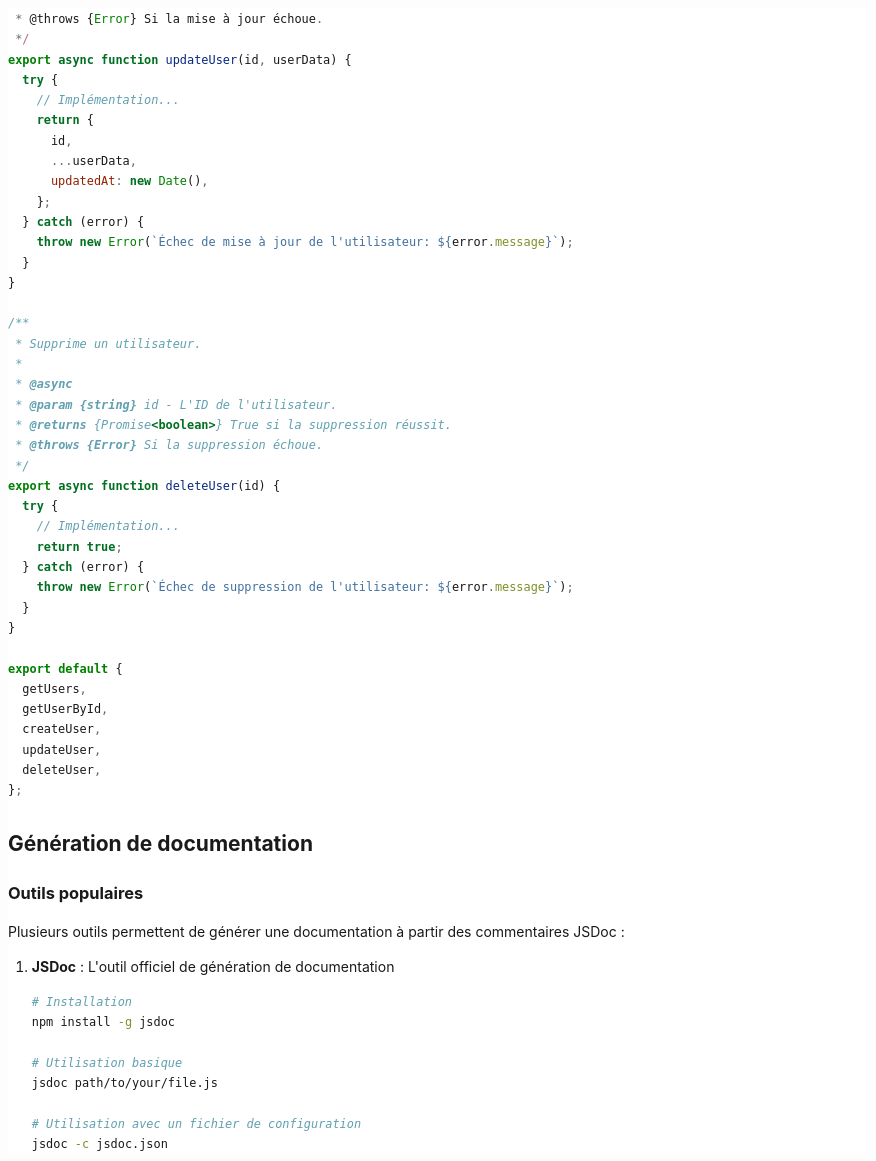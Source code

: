 ```javascript
 * @throws {Error} Si la mise à jour échoue.
 */
export async function updateUser(id, userData) {
  try {
    // Implémentation...
    return {
      id,
      ...userData,
      updatedAt: new Date(),
    };
  } catch (error) {
    throw new Error(`Échec de mise à jour de l'utilisateur: ${error.message}`);
  }
}

/**
 * Supprime un utilisateur.
 *
 * @async
 * @param {string} id - L'ID de l'utilisateur.
 * @returns {Promise<boolean>} True si la suppression réussit.
 * @throws {Error} Si la suppression échoue.
 */
export async function deleteUser(id) {
  try {
    // Implémentation...
    return true;
  } catch (error) {
    throw new Error(`Échec de suppression de l'utilisateur: ${error.message}`);
  }
}

export default {
  getUsers,
  getUserById,
  createUser,
  updateUser,
  deleteUser,
};
```

## Génération de documentation

### Outils populaires

Plusieurs outils permettent de générer une documentation à partir des commentaires JSDoc :

1. **JSDoc** : L'outil officiel de génération de documentation

   ```bash
   # Installation
   npm install -g jsdoc

   # Utilisation basique
   jsdoc path/to/your/file.js

   # Utilisation avec un fichier de configuration
   jsdoc -c jsdoc.json
   ```
